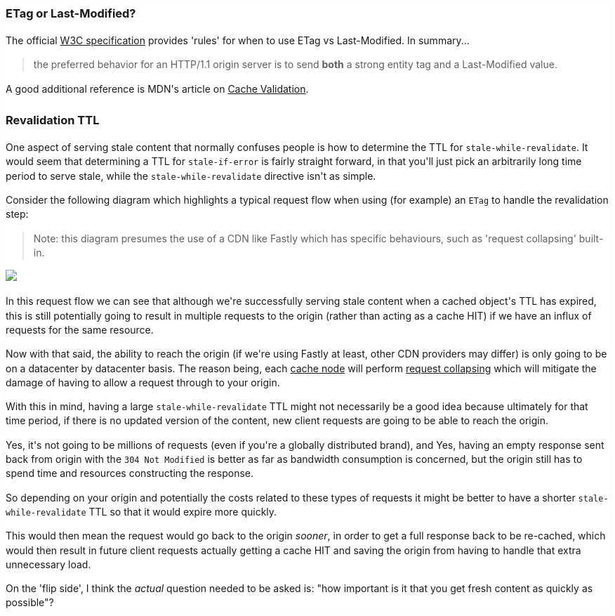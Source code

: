 ### ETag or Last-Modified?

The official [W3C specification](https://www.w3.org/Protocols/rfc2616/rfc2616-sec13.html#sec13.3.4) provides 'rules' for when to use ETag vs Last-Modified. In summary...

> the preferred behavior for an HTTP/1.1 origin server is to send **both** a strong entity tag and a Last-Modified value. 

A good additional reference is MDN's article on [Cache Validation](https://developer.mozilla.org/en-US/docs/Web/HTTP/Caching#Cache_validation).

### Revalidation TTL

One aspect of serving stale content that normally confuses people is how to determine the TTL for `stale-while-revalidate`. It would seem that determining a TTL for `stale-if-error` is fairly straight forward, in that you'll just pick an arbitrarily long time period to serve stale, while the `stale-while-revalidate` directive isn't as simple.

Consider the following diagram which highlights a typical request flow when using (for example) an `ETag` to handle the revalidation step:

> Note: this diagram presumes the use of a CDN like Fastly which has specific behaviours, such as 'request collapsing' built-in.

<a href="../../images/http-conditional-requests.png">
    <img src="../../images/http-conditional-requests.png">
</a>

In this request flow we can see that although we're successfully serving stale content when a cached object's TTL has expired, this is still potentially going to result in multiple requests to the origin (rather than acting as a cache HIT) if we have an influx of requests for the same resource. 

Now with that said, the ability to reach the origin (if we're using Fastly at least, other CDN providers may differ) is only going to be on a datacenter by datacenter basis. The reason being, each [cache node](https://www.integralist.co.uk/posts/fastly-varnish/#clustering) will perform [request collapsing](https://docs.fastly.com/guides/performance-tuning/request-collapsing) which will mitigate the damage of having to allow a request through to your origin.

With this in mind, having a large `stale-while-revalidate` TTL might not necessarily be a good idea because ultimately for that time period, if there is no updated version of the content, new client requests are going to be able to reach the origin. 

Yes, it's not going to be millions of requests (even if you're a globally distributed brand), and Yes, having an empty response sent back from origin with the `304 Not Modified` is better as far as bandwidth consumption is concerned, but the origin still has to spend time and resources constructing the response. 

So depending on your origin and potentially the costs related to these types of requests it might be better to have a shorter `stale-while-revalidate` TTL so that it would expire more quickly. 

This would then mean the request would go back to the origin _sooner_, in order to get a full response back to be re-cached, which would then result in future client requests actually getting a cache HIT and saving the origin from having to handle that extra unnecessary load.

On the 'flip side', I think the _actual_ question needed to be asked is: "how important is it that you get fresh content as quickly as possible"? 
